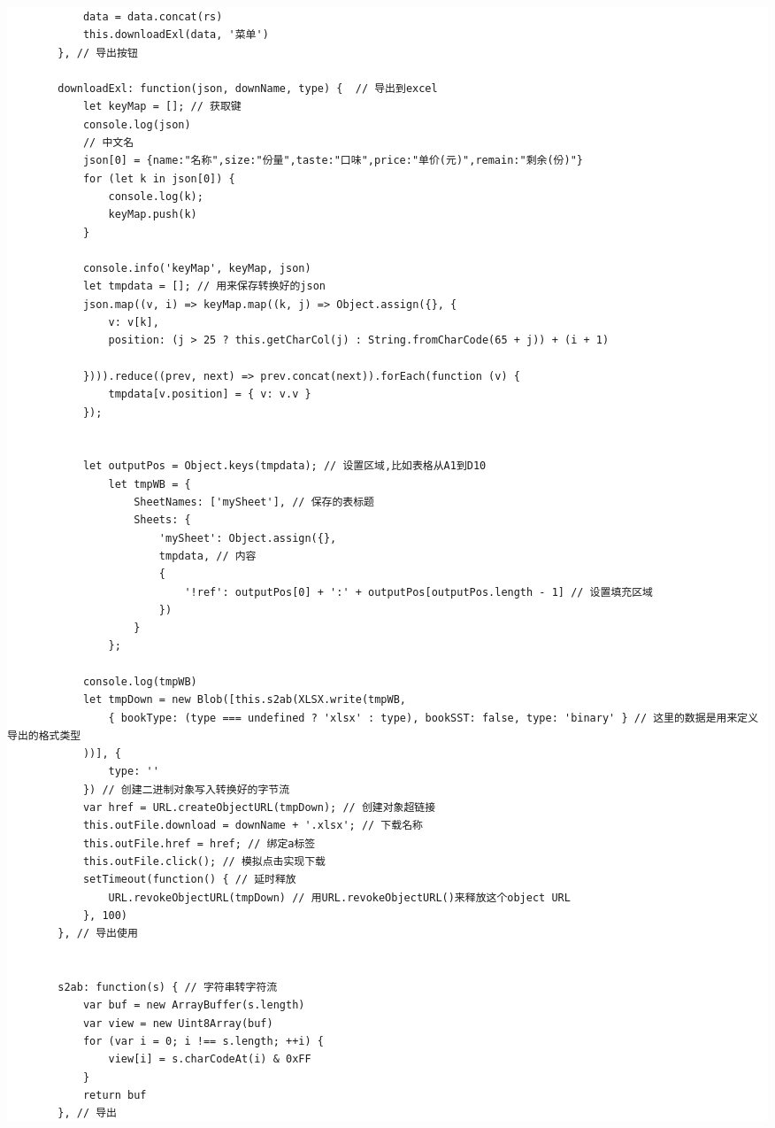 ```
            data = data.concat(rs)
            this.downloadExl(data, '菜单')
        }, // 导出按钮

        downloadExl: function(json, downName, type) {  // 导出到excel
            let keyMap = []; // 获取键
            console.log(json)
            // 中文名
            json[0] = {name:"名称",size:"份量",taste:"口味",price:"单价(元)",remain:"剩余(份)"}
            for (let k in json[0]) {
                console.log(k);
                keyMap.push(k)
            }

            console.info('keyMap', keyMap, json)
            let tmpdata = []; // 用来保存转换好的json
            json.map((v, i) => keyMap.map((k, j) => Object.assign({}, {
                v: v[k],
                position: (j > 25 ? this.getCharCol(j) : String.fromCharCode(65 + j)) + (i + 1)

            }))).reduce((prev, next) => prev.concat(next)).forEach(function (v) {
                tmpdata[v.position] = { v: v.v }
            });


            let outputPos = Object.keys(tmpdata); // 设置区域,比如表格从A1到D10
                let tmpWB = {
                    SheetNames: ['mySheet'], // 保存的表标题
                    Sheets: {
                        'mySheet': Object.assign({},
                        tmpdata, // 内容
                        {
                            '!ref': outputPos[0] + ':' + outputPos[outputPos.length - 1] // 设置填充区域
                        })
                    }
                };

            console.log(tmpWB)
            let tmpDown = new Blob([this.s2ab(XLSX.write(tmpWB,
                { bookType: (type === undefined ? 'xlsx' : type), bookSST: false, type: 'binary' } // 这里的数据是用来定义导出的格式类型
            ))], {
                type: ''
            }) // 创建二进制对象写入转换好的字节流
            var href = URL.createObjectURL(tmpDown); // 创建对象超链接
            this.outFile.download = downName + '.xlsx'; // 下载名称
            this.outFile.href = href; // 绑定a标签
            this.outFile.click(); // 模拟点击实现下载
            setTimeout(function() { // 延时释放
                URL.revokeObjectURL(tmpDown) // 用URL.revokeObjectURL()来释放这个object URL
            }, 100)
        }, // 导出使用


        s2ab: function(s) { // 字符串转字符流
            var buf = new ArrayBuffer(s.length)
            var view = new Uint8Array(buf)
            for (var i = 0; i !== s.length; ++i) {
                view[i] = s.charCodeAt(i) & 0xFF
            }
            return buf
        }, // 导出

```